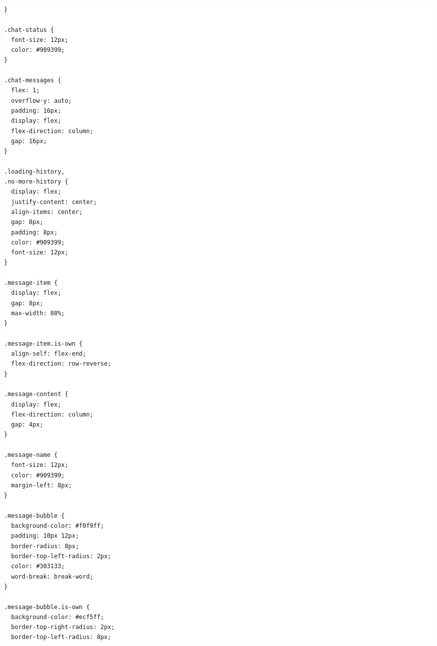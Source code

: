 ```vue
}

.chat-status {
  font-size: 12px;
  color: #909399;
}

.chat-messages {
  flex: 1;
  overflow-y: auto;
  padding: 16px;
  display: flex;
  flex-direction: column;
  gap: 16px;
}

.loading-history,
.no-more-history {
  display: flex;
  justify-content: center;
  align-items: center;
  gap: 8px;
  padding: 8px;
  color: #909399;
  font-size: 12px;
}

.message-item {
  display: flex;
  gap: 8px;
  max-width: 80%;
}

.message-item.is-own {
  align-self: flex-end;
  flex-direction: row-reverse;
}

.message-content {
  display: flex;
  flex-direction: column;
  gap: 4px;
}

.message-name {
  font-size: 12px;
  color: #909399;
  margin-left: 8px;
}

.message-bubble {
  background-color: #f0f9ff;
  padding: 10px 12px;
  border-radius: 8px;
  border-top-left-radius: 2px;
  color: #303133;
  word-break: break-word;
}

.message-bubble.is-own {
  background-color: #ecf5ff;
  border-top-right-radius: 2px;
  border-top-left-radius: 8px;
```